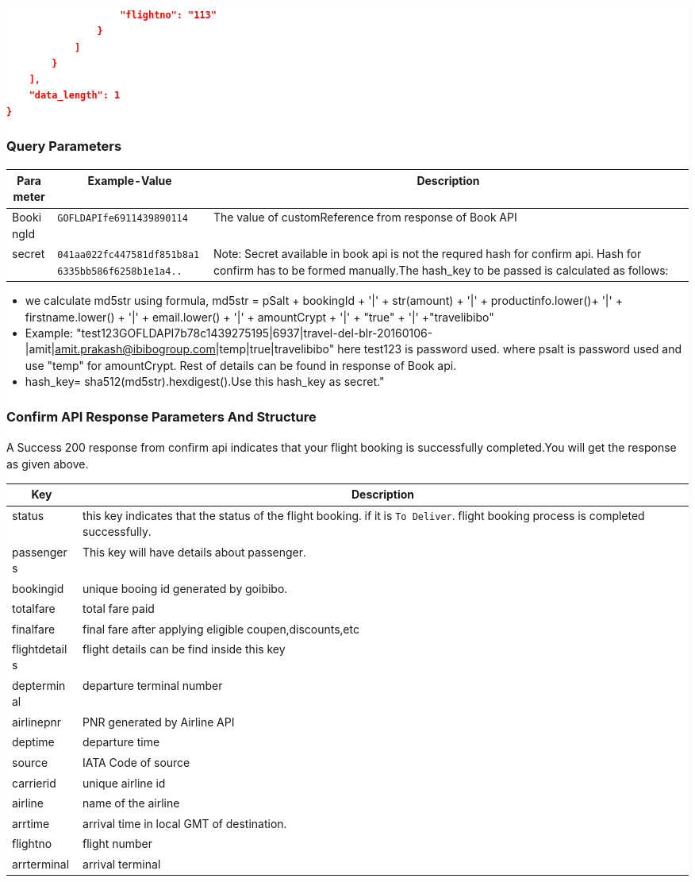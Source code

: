 ```json
                    "flightno": "113"
                }
            ]
        }
    ],
    "data_length": 1
}

```

### Query Parameters

Parameter | Example-Value | Description |
--------- | --------------| ----------- |
BookingId | `GOFLDAPIfe6911439890114` | The value of customReference from response of Book API
secret | `041aa022fc447581df851b8a16335bb586f6258b1e1a4..` | Note: Secret available in book api is not the requred hash for confirm api. Hash for confirm has to be formed manually.The hash_key to be passed is calculated as follows: 

* we calculate md5str using formula, md5str = pSalt + bookingId + '|' + str(amount) + '|' + productinfo.lower()+ '|' + firstname.lower() + '|' + email.lower() + '|' + amountCrypt + '|' + "true" + '|' +"travelibibo" 
* Example: "test123GOFLDAPI7b78c1439275195|6937|travel-del-blr-20160106-|amit|amit.prakash@ibibogroup.com|temp|true|travelibibo" here test123 is password used. where psalt is password used and use "temp" for amountCrypt. Rest of details can be found in response of Book api. 
* hash_key= sha512(md5str).hexdigest().Use this hash_key as secret."





### Confirm API Response Parameters And Structure

A Success 200 response from confirm api indicates that your flight booking is successfully completed.You will get the response as given above.


Key | Description
--------- | -----------
status | this key indicates that the status of the flight booking. if it is `To Deliver`. flight booking process is completed successfully.
passengers | This key will have details about passenger.
bookingid | unique booing id generated by goibibo.
totalfare | total fare paid
finalfare | final fare after applying eligible coupen,discounts,etc
flightdetails | flight details can be find inside this key
depterminal | departure terminal number
airlinepnr | PNR generated by Airline API
deptime | departure time
source | IATA Code of source
carrierid | unique airline id
airline | name of the airline
arrtime | arrival time in local GMT of destination.
flightno | flight number
arrterminal | arrival terminal
